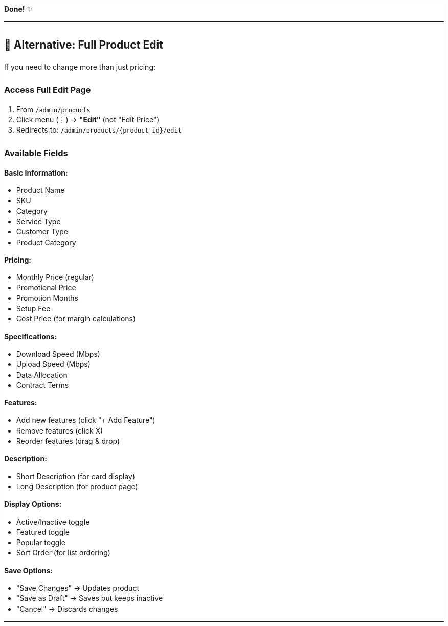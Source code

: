 **Done!** ✨

---

## 🔄 Alternative: Full Product Edit

If you need to change more than just pricing:

### Access Full Edit Page

1. From `/admin/products`
2. Click menu (⋮) → **"Edit"** (not "Edit Price")
3. Redirects to: `/admin/products/{product-id}/edit`

### Available Fields

**Basic Information:**
- Product Name
- SKU
- Category
- Service Type
- Customer Type
- Product Category

**Pricing:**
- Monthly Price (regular)
- Promotional Price
- Promotion Months
- Setup Fee
- Cost Price (for margin calculations)

**Specifications:**
- Download Speed (Mbps)
- Upload Speed (Mbps)
- Data Allocation
- Contract Terms

**Features:**
- Add new features (click "+ Add Feature")
- Remove features (click X)
- Reorder features (drag & drop)

**Description:**
- Short Description (for card display)
- Long Description (for product page)

**Display Options:**
- Active/Inactive toggle
- Featured toggle
- Popular toggle
- Sort Order (for list ordering)

**Save Options:**
- "Save Changes" → Updates product
- "Save as Draft" → Saves but keeps inactive
- "Cancel" → Discards changes

---